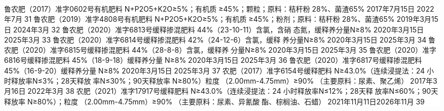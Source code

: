 鲁农肥（2017）准字0602号有机肥料
N+P2O5+K2O≥5%；有机质
≥45%；颗粒；原料：秸秆粉
28%、菌渣65%
2017年7月15日
2022年7月
31
鲁农肥（2019）准字4808号有机肥料
N+P2O5+K2O≥5%；有机质
≥45%；粉剂；原料：秸秆粉
28%、菌渣65%
2019年3月15日
2024年3月
32
鲁农肥（2020）准字6813号缓释掺混肥料
44%（23-10-11）含氯，含硝
态氮，缓释养分量N≥8%
2020年3月15日
2025年3月
33
鲁农肥（2020）准字6814号缓释掺混肥料
42%（24-12-6）含氯，缓释
养分量N≥8%
2020年3月15日
2025年3月
34
鲁农肥（2020）准字6815号缓释掺混肥料
44%（28-8-8）含氯，缓释养
分量N≥8%
2020年3月15日
2025年3月
35
鲁农肥（2020）准字6816号缓释掺混肥料
45%（18-9-18）缓释养分量
N≥8%
2020年3月15日
2025年3月
36
鲁农肥（2020）准字6817号缓释掺混肥料
45%（16-9-20）缓释养分量
N≥8%
2020年3月15日
2025年3月
37
农肥（2017）准字6154号缓释肥料
N≥43.0%（连续浸提法：24
小时释放率N≤3%；28天释放
率N≤30%；90天释放率
N≥80%）粒度
（2.00mm-4.75mm）≥90%
（主要原料：尿素、聚乙烯）
2017年3月16日
2022年3月
38
农肥（2021）准字17917号缓释肥料
N≥43.0%（连续浸提法：24
小时释放率N≤12%；28天释
放率N≤60%；90天释放率
N≥80%）；粒度
（2.00mm-4.75mm）≥90%
（主要原料：尿素、异氰酸
酯、棕榈油、石蜡）
2021年11月11日2026年11月
39